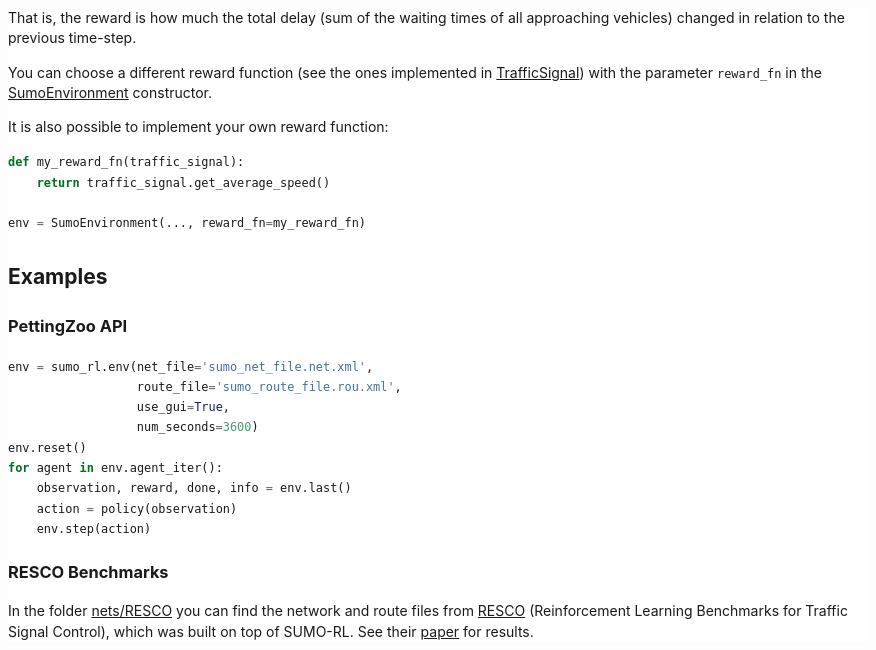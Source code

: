 That is, the reward is how much the total delay (sum of the waiting times of all approaching vehicles) changed in relation to the previous time-step.

You can choose a different reward function (see the ones implemented in [TrafficSignal](https://github.com/LucasAlegre/sumo-rl/blob/master/sumo_rl/environment/traffic_signal.py)) with the parameter `reward_fn` in the [SumoEnvironment](https://github.com/LucasAlegre/sumo-rl/blob/master/sumo_rl/environment/env.py) constructor. 

It is also possible to implement your own reward function:

```python
def my_reward_fn(traffic_signal):
    return traffic_signal.get_average_speed()

env = SumoEnvironment(..., reward_fn=my_reward_fn)
```

## Examples

### PettingZoo API
```python
env = sumo_rl.env(net_file='sumo_net_file.net.xml',
                  route_file='sumo_route_file.rou.xml',
                  use_gui=True,
                  num_seconds=3600)  
env.reset()
for agent in env.agent_iter():
    observation, reward, done, info = env.last()
    action = policy(observation)
    env.step(action)
```

### RESCO Benchmarks

In the folder [nets/RESCO](https://github.com/LucasAlegre/sumo-rl/tree/master/nets/RESCO) you can find the network and route files from [RESCO](https://github.com/jault/RESCO) (Reinforcement Learning Benchmarks for Traffic Signal Control), which was built on top of SUMO-RL. See their [paper](https://people.engr.tamu.edu/guni/Papers/NeurIPS-signals.pdf) for results.

<p align="center">